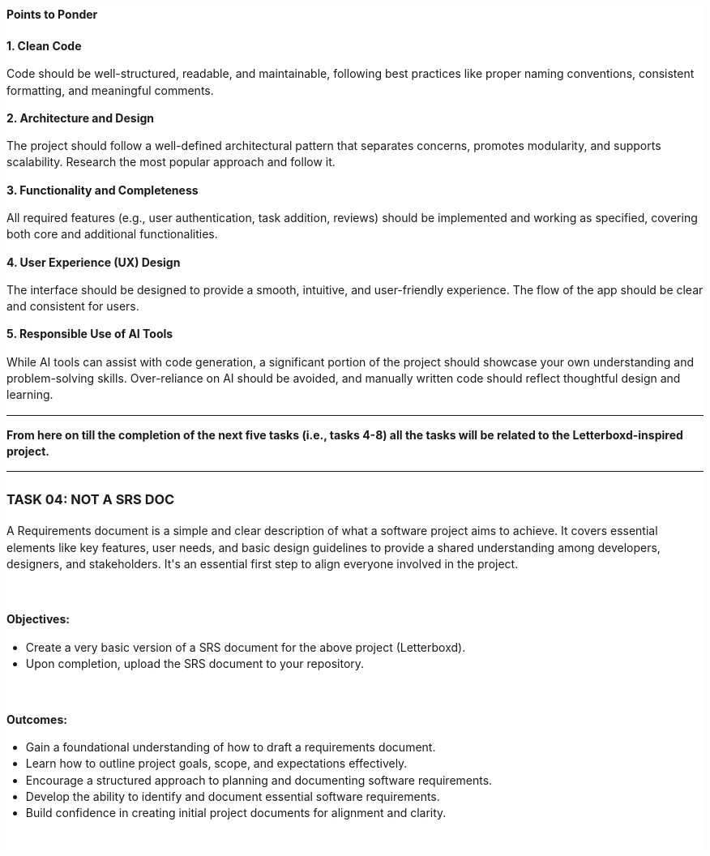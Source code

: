 #### Points to Ponder 

**1. Clean Code**

Code should be well-structured, readable, and maintainable, following best practices like proper naming conventions, consistent formatting, and meaningful comments.

**2. Architecture and Design**

The project should follow a well-defined architectural pattern that separates concerns, promotes modularity, and supports scalability. Research the most popular approach and follow it.

**3. Functionality and Completeness**

All required features (e.g., user authentication, task addition, reviews) should be implemented and working as specified, covering both core and additional functionalities.

**4. User Experience (UX) Design**

The interface should be designed to provide a smooth, intuitive, and user-friendly experience. The flow of the app should be clear and consistent for users.

**5. Responsible Use of AI Tools**

While AI tools can assist with code generation, a significant portion of the project should showcase your own understanding and problem-solving skills. Over-reliance on AI should be avoided, and manually written code should reflect thoughtful design and learning.

---

**From here on till the completion of the next five tasks (i.e., tasks 4-8) all the tasks will be related to the Letterboxd-inspired project.**

---

### TASK 04: NOT A SRS DOC

A Requirements document is a simple and clear description of what a software project aims to achieve. It covers essential elements like key features, user needs, and basic design guidelines to provide a shared understanding among developers, designers, and stakeholders. It's an essential first step to align everyone involved in the project.


<br>

**Objectives:**

<ul>
  <li>Create a very basic version of a SRS document for the above project (Letterboxd).</li>
  <li>Upon completion, upload the SRS document to your repository.</li>
</ul>
<br>

**Outcomes:**

<ul>
  <li>Gain a foundational understanding of how to draft a requirements document.</li>
  <li>Learn how to outline project goals, scope, and expectations effectively.</li>
  <li>Encourage a structured approach to planning and documenting software requirements.</li>
  <li>Develop the ability to identify and document essential software requirements.</li>
  <li>Build confidence in creating initial project documents for alignment and clarity.</li>
</ul>
<br>
